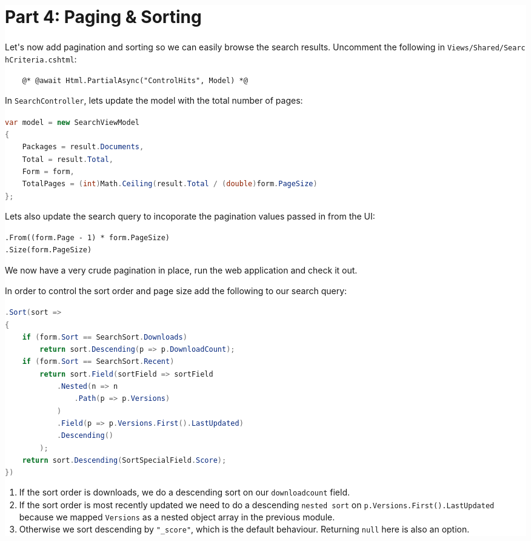 # Part 4: Paging & Sorting

Let's now add pagination and sorting so we can easily browse the search results. Uncomment the following in `Views/Shared/SearchCriteria.cshtml`:

```cshtml
    @* @await Html.PartialAsync("ControlHits", Model) *@
```

In `SearchController`, lets update the model with the total number of pages:

```csharp
var model = new SearchViewModel
{
    Packages = result.Documents,
    Total = result.Total,
    Form = form,
    TotalPages = (int)Math.Ceiling(result.Total / (double)form.PageSize)
};
```

Lets also update the search query to incoporate the pagination values passed in from the UI:

```
.From((form.Page - 1) * form.PageSize)
.Size(form.PageSize)
```

We now have a very crude pagination in place, run the web application and check it out.

In order to control the sort order and page size add the following to our search query:

```csharp
.Sort(sort =>
{
    if (form.Sort == SearchSort.Downloads)
        return sort.Descending(p => p.DownloadCount);
    if (form.Sort == SearchSort.Recent)
        return sort.Field(sortField => sortField
            .Nested(n => n
            	.Path(p => p.Versions)
            )
            .Field(p => p.Versions.First().LastUpdated)
            .Descending()
        );
    return sort.Descending(SortSpecialField.Score);
})
```

1. If the sort order is downloads, we do a descending sort on our `downloadcount` field.
2. If the sort order is most recently updated we need to do a descending `nested sort` on `p.Versions.First().LastUpdated` because we mapped `Versions` as a nested object array in the previous module.
3. Otherwise we sort descending by `"_score"`, which is the default behaviour. Returning `null` here is also an option.

